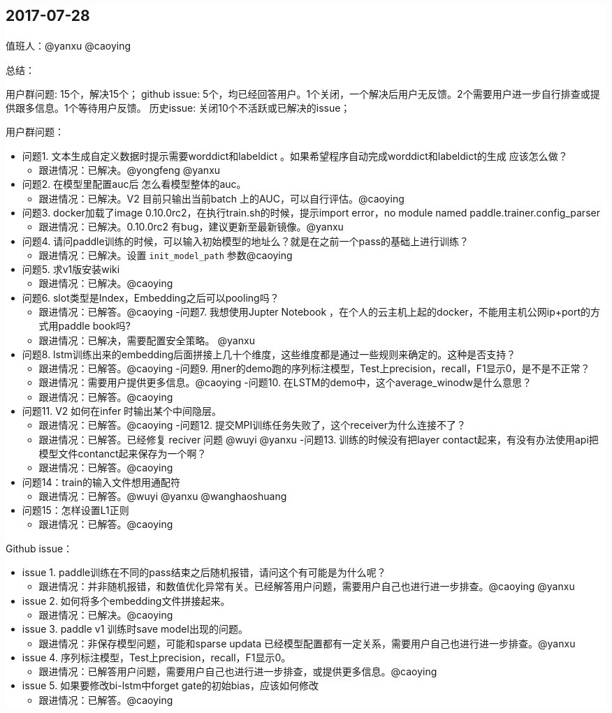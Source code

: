 
## 2017-07-28

值班人：@yanxu @caoying

总结：

用户群问题: 15个，解决15个；
github issue: 5个，均已经回答用户。1个关闭，一个解决后用户无反馈。2个需要用户进一步自行排查或提供跟多信息。1个等待用户反馈。
历史issue: 关闭10个不活跃或已解决的issue；

用户群问题：
- 问题1. 文本生成自定义数据时提示需要worddict和labeldict 。如果希望程序自动完成worddict和labeldict的生成 应该怎么做？
  - 跟进情况：已解决。@yongfeng @yanxu
- 问题2. 在模型里配置auc后 怎么看模型整体的auc。
  - 跟进情况：已解决。V2 目前只输出当前batch 上的AUC，可以自行评估。@caoying
- 问题3. docker加载了image 0.10.0rc2，在执行train.sh的时候，提示import error，no module named paddle.trainer.config_parser
  - 跟进情况：已解决。0.10.0rc2 有bug，建议更新至最新镜像。@yanxu
- 问题4. 请问paddle训练的时候，可以输入初始模型的地址么？就是在之前一个pass的基础上进行训练？
    - 跟进情况：已解决。设置 `init_model_path` 参数@caoying
- 问题5. 求v1版安装wiki
    - 跟进情况：已解决。@caoying
- 问题6. slot类型是Index，Embedding之后可以pooling吗？
    - 跟进情况：已解答。@caoying
-问题7. 我想使用Jupter Notebook ，在个人的云主机上起的docker，不能用主机公网ip+port的方式用paddle book吗?
    - 跟进情况：已解决，需要配置安全策略。 @yanxu
- 问题8. lstm训练出来的embedding后面拼接上几十个维度，这些维度都是通过一些规则来确定的。这种是否支持？
    - 跟进情况：已解答。@caoying
-问题9. 用ner的demo跑的序列标注模型，Test上precision，recall，F1显示0，是不是不正常？
    - 跟进情况：需要用户提供更多信息。@caoying
-问题10. 在LSTM的demo中，这个average_winodw是什么意思？
    - 跟进情况：已解答。@caoying
- 问题11. V2 如何在infer 时输出某个中间隐层。
    - 跟进情况：已解答。@caoying
-问题12. 提交MPI训练任务失败了，这个receiver为什么连接不了？
    - 跟进情况：已解答。已经修复 reciver 问题 @wuyi @yanxu
-问题13. 训练的时候没有把layer contact起来，有没有办法使用api把模型文件contanct起来保存为一个啊？
    - 跟进情况：已解答。@caoying
- 问题14：train的输入文件想用通配符
    - 跟进情况：已解答。@wuyi @yanxu @wanghaoshuang
- 问题15：怎样设置L1正则
    - 跟进情况：已解答。@caoying

Github issue：
- issue 1. paddle训练在不同的pass结束之后随机报错，请问这个有可能是为什么呢？
    - 跟进情况：并非随机报错，和数值优化异常有关。已经解答用户问题，需要用户自己也进行进一步排查。@caoying @yanxu
- issue 2. 如何将多个embedding文件拼接起来。
    - 跟进情况：已解决。@caoying
- issue 3. paddle v1 训练时save model出现的问题。
    - 跟进情况：非保存模型问题，可能和sparse updata 已经模型配置都有一定关系，需要用户自己也进行进一步排查。@yanxu
- issue 4. 序列标注模型，Test上precision，recall，F1显示0。
    - 跟进情况：已解答用户问题，需要用户自己也进行进一步排查，或提供更多信息。@caoying
- issue 5. 如果要修改bi-lstm中forget gate的初始bias，应该如何修改
    - 跟进情况：已解答。@caoying

